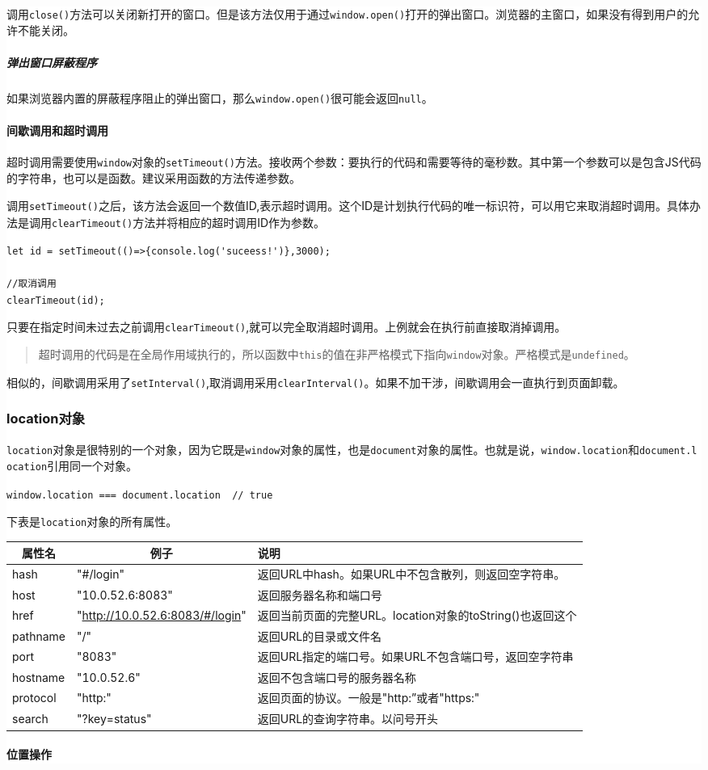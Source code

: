 调用`close()`方法可以关闭新打开的窗口。但是该方法仅用于通过`window.open()`打开的弹出窗口。浏览器的主窗口，如果没有得到用户的允许不能关闭。

##### 弹出窗口屏蔽程序

如果浏览器内置的屏蔽程序阻止的弹出窗口，那么`window.open()`很可能会返回`null`。

#### 间歇调用和超时调用

超时调用需要使用`window`对象的`setTimeout()`方法。接收两个参数：要执行的代码和需要等待的毫秒数。其中第一个参数可以是包含JS代码的字符串，也可以是函数。建议采用函数的方法传递参数。

调用`setTimeout()`之后，该方法会返回一个数值ID,表示超时调用。这个ID是计划执行代码的唯一标识符，可以用它来取消超时调用。具体办法是调用`clearTimeout()`方法并将相应的超时调用ID作为参数。


```
let id = setTimeout(()=>{console.log('suceess!')},3000);

//取消调用
clearTimeout(id);
```

只要在指定时间未过去之前调用`clearTimeout()`,就可以完全取消超时调用。上例就会在执行前直接取消掉调用。

> 超时调用的代码是在全局作用域执行的，所以函数中`this`的值在非严格模式下指向`window`对象。严格模式是`undefined`。

相似的，间歇调用采用了`setInterval()`,取消调用采用`clearInterval()`。如果不加干涉，间歇调用会一直执行到页面卸载。

### location对象

`location`对象是很特别的一个对象，因为它既是`window`对象的属性，也是`document`对象的属性。也就是说，`window.location`和`document.location`引用同一个对象。


```
window.location === document.location  // true
```
下表是`location`对象的所有属性。

| 属性名 | 例子 | 说明 |
| --- | --- | :-- |
| hash | "#/login" | 返回URL中hash。如果URL中不包含散列，则返回空字符串。 |
| host | "10.0.52.6:8083" | 返回服务器名称和端口号 |
| href | "http://10.0.52.6:8083/#/login" | 返回当前页面的完整URL。location对象的toString()也返回这个 |
| pathname | "/" | 返回URL的目录或文件名 |
| port | "8083" | 返回URL指定的端口号。如果URL不包含端口号，返回空字符串 |
| hostname | "10.0.52.6" | 返回不包含端口号的服务器名称 |
| protocol | "http:" | 返回页面的协议。一般是"http:”或者"https:" |
| search | "?key=status" | 返回URL的查询字符串。以问号开头 |

#### 位置操作
